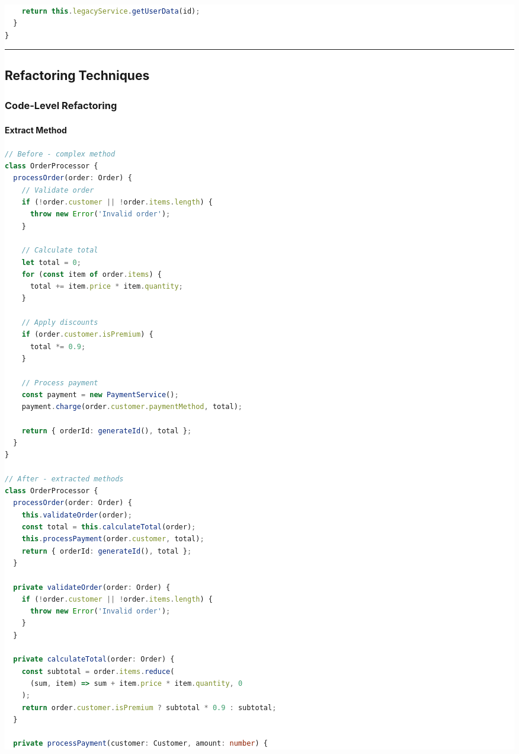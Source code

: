 ```typescript
    return this.legacyService.getUserData(id);
  }
}
```

---

## Refactoring Techniques

### Code-Level Refactoring

#### Extract Method
```typescript
// Before - complex method
class OrderProcessor {
  processOrder(order: Order) {
    // Validate order
    if (!order.customer || !order.items.length) {
      throw new Error('Invalid order');
    }
    
    // Calculate total
    let total = 0;
    for (const item of order.items) {
      total += item.price * item.quantity;
    }
    
    // Apply discounts
    if (order.customer.isPremium) {
      total *= 0.9;
    }
    
    // Process payment
    const payment = new PaymentService();
    payment.charge(order.customer.paymentMethod, total);
    
    return { orderId: generateId(), total };
  }
}

// After - extracted methods
class OrderProcessor {
  processOrder(order: Order) {
    this.validateOrder(order);
    const total = this.calculateTotal(order);
    this.processPayment(order.customer, total);
    return { orderId: generateId(), total };
  }
  
  private validateOrder(order: Order) {
    if (!order.customer || !order.items.length) {
      throw new Error('Invalid order');
    }
  }
  
  private calculateTotal(order: Order) {
    const subtotal = order.items.reduce(
      (sum, item) => sum + item.price * item.quantity, 0
    );
    return order.customer.isPremium ? subtotal * 0.9 : subtotal;
  }
  
  private processPayment(customer: Customer, amount: number) {
```